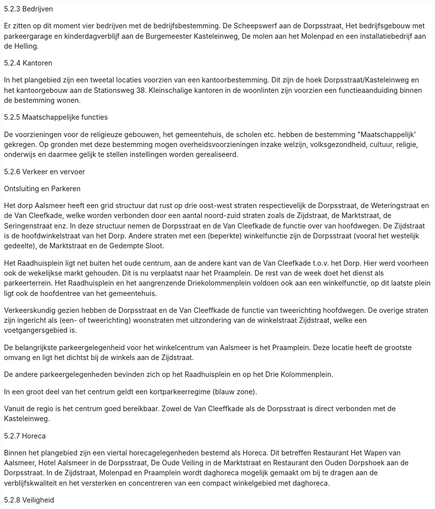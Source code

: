 5\.2\.3 Bedrijven

Er zitten op dit moment vier bedrijven met de bedrijfsbestemming. De Scheepswerf aan de Dorpsstraat, Het bedrijfsgebouw met parkeergarage en kinderdagverblijf aan de Burgemeester Kasteleinweg, De molen aan het Molenpad en een installatiebedrijf aan de Helling.

5\.2\.4 Kantoren

In het plangebied zijn een tweetal locaties voorzien van een kantoorbestemming. Dit zijn de hoek Dorpsstraat/Kasteleinweg en het kantoorgebouw aan de Stationsweg 38\. Kleinschalige kantoren in de woonlinten zijn voorzien een functieaanduiding binnen de bestemming wonen.

5\.2\.5 Maatschappelijke functies

De voorzieningen voor de religieuze gebouwen, het gemeentehuis, de scholen etc. hebben de bestemming "Maatschappelijk' gekregen. Op gronden met deze bestemming mogen overheidsvoorzieningen inzake welzijn, volksgezondheid, cultuur, religie, onderwijs en daarmee gelijk te stellen instellingen worden gerealiseerd.

5\.2\.6 Verkeer en vervoer

Ontsluiting en Parkeren

Het dorp Aalsmeer heeft een grid structuur dat rust op drie oost\-west straten respectievelijk de Dorpsstraat, de Weteringstraat en de Van Cleefkade, welke worden verbonden door een aantal noord\-zuid straten zoals de Zijdstraat, de Marktstraat, de Seringenstraat enz. In deze structuur nemen de Dorpsstraat en de Van Cleefkade de functie over van hoofdwegen. De Zijdstraat is de hoofdwinkelstraat van het Dorp. Andere straten met een (beperkte) winkelfunctie zijn de Dorpsstraat (vooral het westelijk gedeelte), de Marktstraat en de Gedempte Sloot.

Het Raadhuisplein ligt net buiten het oude centrum, aan de andere kant van de Van Cleefkade t.o.v. het Dorp. Hier werd voorheen ook de wekelijkse markt gehouden. Dit is nu verplaatst naar het Praamplein. De rest van de week doet het dienst als parkeerterrein. Het Raadhuisplein en het aangrenzende Driekolommenplein voldoen ook aan een winkelfunctie, op dit laatste plein ligt ook de hoofdentree van het gemeentehuis.

Verkeerskundig gezien hebben de Dorpsstraat en de Van Cleeffkade de functie van tweerichting hoofdwegen. De overige straten zijn ingericht als (een\- of tweerichting) woonstraten met uitzondering van de winkelstraat Zijdstraat, welke een voetgangersgebied is.

De belangrijkste parkeergelegenheid voor het winkelcentrum van Aalsmeer is het Praamplein. Deze locatie heeft de grootste omvang en ligt het dichtst bij de winkels aan de Zijdstraat.

De andere parkeergelegenheden bevinden zich op het Raadhuisplein en op het Drie Kolommenplein.

In een groot deel van het centrum geldt een kortparkeerregime (blauw zone).

Vanuit de regio is het centrum goed bereikbaar. Zowel de Van Cleeffkade als de Dorpsstraat is direct verbonden met de Kasteleinweg.

5\.2\.7 Horeca

Binnen het plangebied zijn een viertal horecagelegenheden bestemd als Horeca. Dit betreffen Restaurant Het Wapen van Aalsmeer, Hotel Aalsmeer in de Dorpsstraat, De Oude Veiling in de Marktstraat en Restaurant den Ouden Dorpshoek aan de Dorpsstraat. In de Zijdstraat, Molenpad en Praamplein wordt daghoreca mogelijk gemaakt om bij te dragen aan de verblijfskwaliteit en het versterken en concentreren van een compact winkelgebied met daghoreca.

5\.2\.8 Veiligheid
